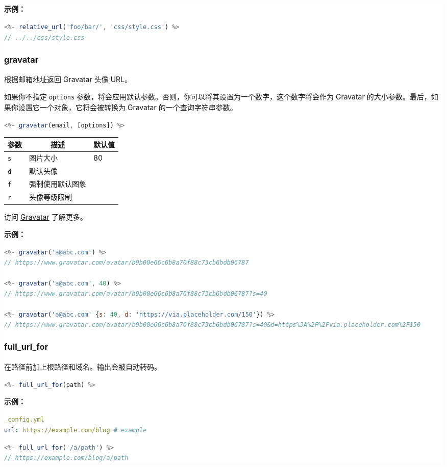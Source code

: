 **示例：**

``` js
<%- relative_url('foo/bar/', 'css/style.css') %>
// ../../css/style.css
```

### gravatar

根据邮箱地址返回 Gravatar 头像 URL。

如果你不指定 `options` 参数，将会应用默认参数。否则，你可以将其设置为一个数字，这个数字将会作为 Gravatar 的大小参数。最后，如果你设置它一个对象，它将会被转换为 Gravatar 的一个查询字符串参数。

``` js
<%- gravatar(email, [options]) %>
```

参数 | 描述 | 默认值
--- | --- | ---
`s` | 图片大小 | 80
`d` | 默认头像 |
`f` | 强制使用默认图象 |
`r` | 头像等级限制 |

访问 [Gravatar](https://en.gravatar.com/site/implement/images/) 了解更多。

**示例：**

``` js
<%- gravatar('a@abc.com') %>
// https://www.gravatar.com/avatar/b9b00e66c6b8a70f88c73cb6bdb06787

<%- gravatar('a@abc.com', 40) %>
// https://www.gravatar.com/avatar/b9b00e66c6b8a70f88c73cb6bdb06787?s=40

<%- gravatar('a@abc.com' {s: 40, d: 'https://via.placeholder.com/150'}) %>
// https://www.gravatar.com/avatar/b9b00e66c6b8a70f88c73cb6bdb06787?s=40&d=https%3A%2F%2Fvia.placeholder.com%2F150
```

### full_url_for

在路径前加上根路径和域名。输出会被自动转码。

``` js
<%- full_url_for(path) %>
```

**示例：**

``` yml
_config.yml
url: https://example.com/blog # example
```

``` js
<%- full_url_for('/a/path') %>
// https://example.com/blog/a/path
```


[颜色关键字]: http://www.w3.org/TR/css3-color/#svg-color
[Moment.js]: http://momentjs.com/
[Open Graph]: http://ogp.me/